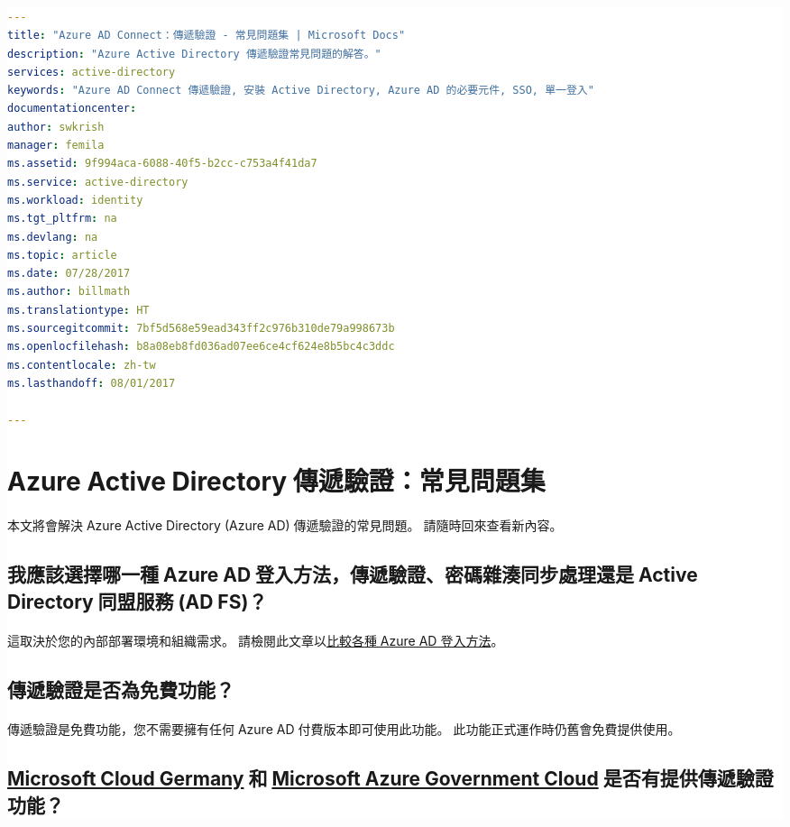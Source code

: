```yaml
---
title: "Azure AD Connect：傳遞驗證 - 常見問題集 | Microsoft Docs"
description: "Azure Active Directory 傳遞驗證常見問題的解答。"
services: active-directory
keywords: "Azure AD Connect 傳遞驗證, 安裝 Active Directory, Azure AD 的必要元件, SSO, 單一登入"
documentationcenter: 
author: swkrish
manager: femila
ms.assetid: 9f994aca-6088-40f5-b2cc-c753a4f41da7
ms.service: active-directory
ms.workload: identity
ms.tgt_pltfrm: na
ms.devlang: na
ms.topic: article
ms.date: 07/28/2017
ms.author: billmath
ms.translationtype: HT
ms.sourcegitcommit: 7bf5d568e59ead343ff2c976b310de79a998673b
ms.openlocfilehash: b8a08eb8fd036ad07ee6ce4cf624e8b5bc4c3ddc
ms.contentlocale: zh-tw
ms.lasthandoff: 08/01/2017

---
```


# <a name="azure-active-directory-pass-through-authentication-frequently-asked-questions"></a>Azure Active Directory 傳遞驗證：常見問題集

本文將會解決 Azure Active Directory (Azure AD) 傳遞驗證的常見問題。 請隨時回來查看新內容。

## <a name="which-of-the-azure-ad-sign-in-methods---pass-through-authentication-password-hash-synchronization-and-active-directory-federation-services-ad-fs---should-i-choose"></a>我應該選擇哪一種 Azure AD 登入方法，傳遞驗證、密碼雜湊同步處理還是 Active Directory 同盟服務 (AD FS)？

這取決於您的內部部署環境和組織需求。 請檢閱此文章以[比較各種 Azure AD 登入方法](active-directory-aadconnect-user-signin.md)。

## <a name="is-pass-through-authentication-a-free-feature"></a>傳遞驗證是否為免費功能？

傳遞驗證是免費功能，您不需要擁有任何 Azure AD 付費版本即可使用此功能。 此功能正式運作時仍舊會免費提供使用。

## <a name="is-pass-through-authentication-available-in-microsoft-cloud-germanyhttpwwwmicrosoftdecloud-deutschland-and-microsoft-azure-government-cloudhttpsazuremicrosoftcomfeaturesgov"></a>[Microsoft Cloud Germany](http://www.microsoft.de/cloud-deutschland) 和 [Microsoft Azure Government Cloud](https://azure.microsoft.com/features/gov/) 是否有提供傳遞驗證功能？
